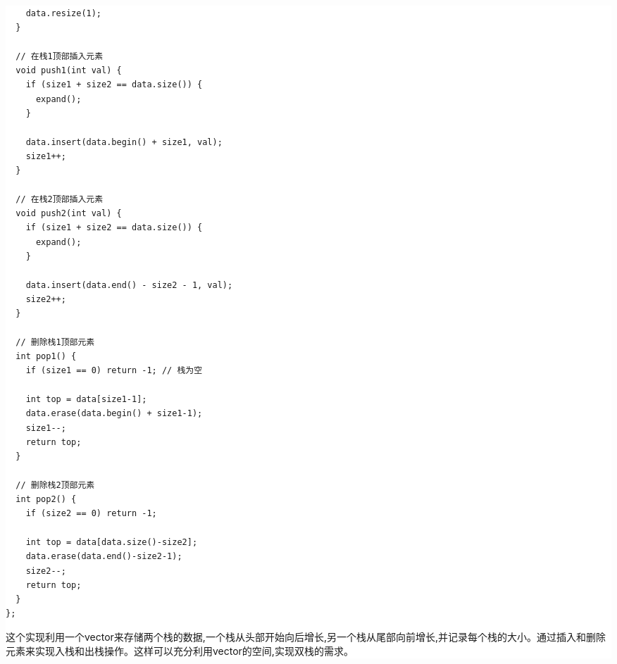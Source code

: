 ```
    data.resize(1);
  }

  // 在栈1顶部插入元素
  void push1(int val) {
    if (size1 + size2 == data.size()) {
      expand();
    }
    
    data.insert(data.begin() + size1, val);
    size1++;
  }

  // 在栈2顶部插入元素
  void push2(int val) {
    if (size1 + size2 == data.size()) {
      expand();
    }
    
    data.insert(data.end() - size2 - 1, val);
    size2++;
  }

  // 删除栈1顶部元素
  int pop1() {
    if (size1 == 0) return -1; // 栈为空

    int top = data[size1-1];
    data.erase(data.begin() + size1-1);
    size1--;
    return top;
  }

  // 删除栈2顶部元素
  int pop2() {
    if (size2 == 0) return -1;
    
    int top = data[data.size()-size2];
    data.erase(data.end()-size2-1);
    size2--;
    return top; 
  }
};
```

这个实现利用一个vector来存储两个栈的数据,一个栈从头部开始向后增长,另一个栈从尾部向前增长,并记录每个栈的大小。通过插入和删除元素来实现入栈和出栈操作。这样可以充分利用vector的空间,实现双栈的需求。